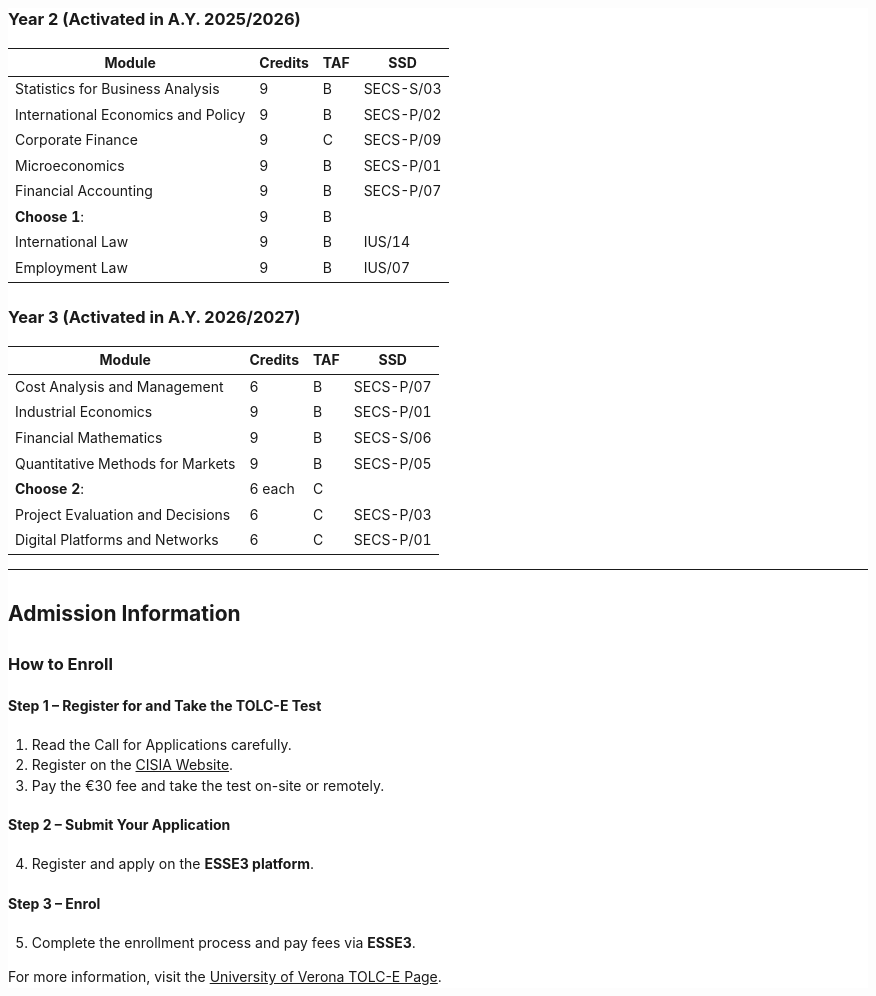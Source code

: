 ### Year 2 (Activated in A.Y. 2025/2026)
| **Module**                         | **Credits** | **TAF** | **SSD**    |
|------------------------------------|-------------|----------|------------|
| Statistics for Business Analysis   | 9           | B        | SECS-S/03  |
| International Economics and Policy | 9           | B        | SECS-P/02  |
| Corporate Finance                  | 9           | C        | SECS-P/09  |
| Microeconomics                     | 9           | B        | SECS-P/01  |
| Financial Accounting               | 9           | B        | SECS-P/07  |
| **Choose 1**:                      | 9           | B        |            |
| International Law                  | 9           | B        | IUS/14     |
| Employment Law                     | 9           | B        | IUS/07     |

### Year 3 (Activated in A.Y. 2026/2027)
| **Module**                         | **Credits** | **TAF** | **SSD**    |
|------------------------------------|-------------|----------|------------|
| Cost Analysis and Management       | 6           | B        | SECS-P/07  |
| Industrial Economics               | 9           | B        | SECS-P/01  |
| Financial Mathematics              | 9           | B        | SECS-S/06  |
| Quantitative Methods for Markets   | 9           | B        | SECS-P/05  |
| **Choose 2**:                      | 6 each      | C        |            |
| Project Evaluation and Decisions   | 6           | C        | SECS-P/03  |
| Digital Platforms and Networks     | 6           | C        | SECS-P/01  |

---

## Admission Information

### How to Enroll

#### Step 1 – Register for and Take the TOLC-E Test
1. Read the Call for Applications carefully.  
2. Register on the [CISIA Website](https://www.cisiaonline.it/).  
3. Pay the €30 fee and take the test on-site or remotely.  

#### Step 2 – Submit Your Application
4. Register and apply on the **ESSE3 platform**.  

#### Step 3 – Enrol
5. Complete the enrollment process and pay fees via **ESSE3**.  

For more information, visit the [University of Verona TOLC-E Page](#).